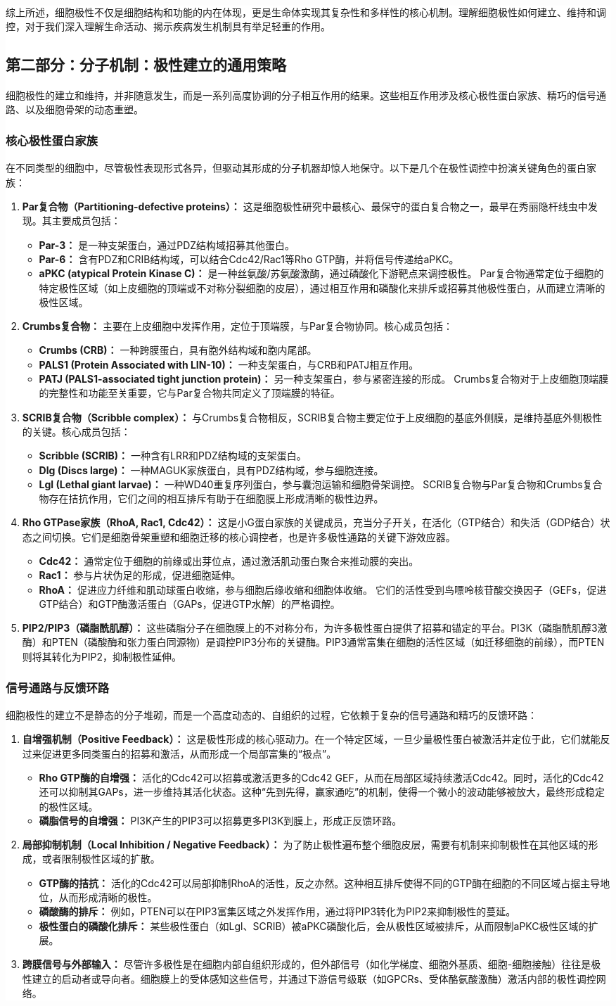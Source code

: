 综上所述，细胞极性不仅是细胞结构和功能的内在体现，更是生命体实现其复杂性和多样性的核心机制。理解细胞极性如何建立、维持和调控，对于我们深入理解生命活动、揭示疾病发生机制具有举足轻重的作用。

## 第二部分：分子机制：极性建立的通用策略

细胞极性的建立和维持，并非随意发生，而是一系列高度协调的分子相互作用的结果。这些相互作用涉及核心极性蛋白家族、精巧的信号通路、以及细胞骨架的动态重塑。

### 核心极性蛋白家族

在不同类型的细胞中，尽管极性表现形式各异，但驱动其形成的分子机器却惊人地保守。以下是几个在极性调控中扮演关键角色的蛋白家族：

1.  **Par复合物（Partitioning-defective proteins）：** 这是细胞极性研究中最核心、最保守的蛋白复合物之一，最早在秀丽隐杆线虫中发现。其主要成员包括：
    *   **Par-3：** 是一种支架蛋白，通过PDZ结构域招募其他蛋白。
    *   **Par-6：** 含有PDZ和CRIB结构域，可以结合Cdc42/Rac1等Rho GTP酶，并将信号传递给aPKC。
    *   **aPKC (atypical Protein Kinase C)：** 是一种丝氨酸/苏氨酸激酶，通过磷酸化下游靶点来调控极性。
    Par复合物通常定位于细胞的特定极性区域（如上皮细胞的顶端或不对称分裂细胞的皮层），通过相互作用和磷酸化来排斥或招募其他极性蛋白，从而建立清晰的极性区域。

2.  **Crumbs复合物：** 主要在上皮细胞中发挥作用，定位于顶端膜，与Par复合物协同。核心成员包括：
    *   **Crumbs (CRB)：** 一种跨膜蛋白，具有胞外结构域和胞内尾部。
    *   **PALS1 (Protein Associated with LIN-10)：** 一种支架蛋白，与CRB和PATJ相互作用。
    *   **PATJ (PALS1-associated tight junction protein)：** 另一种支架蛋白，参与紧密连接的形成。
    Crumbs复合物对于上皮细胞顶端膜的完整性和功能至关重要，它与Par复合物共同定义了顶端膜的特征。

3.  **SCRIB复合物（Scribble complex）：** 与Crumbs复合物相反，SCRIB复合物主要定位于上皮细胞的基底外侧膜，是维持基底外侧极性的关键。核心成员包括：
    *   **Scribble (SCRIB)：** 一种含有LRR和PDZ结构域的支架蛋白。
    *   **Dlg (Discs large)：** 一种MAGUK家族蛋白，具有PDZ结构域，参与细胞连接。
    *   **Lgl (Lethal giant larvae)：** 一种WD40重复序列蛋白，参与囊泡运输和细胞骨架调控。
    SCRIB复合物与Par复合物和Crumbs复合物存在拮抗作用，它们之间的相互排斥有助于在细胞膜上形成清晰的极性边界。

4.  **Rho GTPase家族（RhoA, Rac1, Cdc42）：** 这是小G蛋白家族的关键成员，充当分子开关，在活化（GTP结合）和失活（GDP结合）状态之间切换。它们是细胞骨架重塑和细胞迁移的核心调控者，也是许多极性通路的关键下游效应器。
    *   **Cdc42：** 通常定位于细胞的前缘或出芽位点，通过激活肌动蛋白聚合来推动膜的突出。
    *   **Rac1：** 参与片状伪足的形成，促进细胞延伸。
    *   **RhoA：** 促进应力纤维和肌动球蛋白收缩，参与细胞后缘收缩和细胞体收缩。
    它们的活性受到鸟嘌呤核苷酸交换因子（GEFs，促进GTP结合）和GTP酶激活蛋白（GAPs，促进GTP水解）的严格调控。

5.  **PIP2/PIP3（磷脂酰肌醇）：** 这些磷脂分子在细胞膜上的不对称分布，为许多极性蛋白提供了招募和锚定的平台。PI3K（磷脂酰肌醇3激酶）和PTEN（磷酸酶和张力蛋白同源物）是调控PIP3分布的关键酶。PIP3通常富集在细胞的活性区域（如迁移细胞的前缘），而PTEN则将其转化为PIP2，抑制极性延伸。

### 信号通路与反馈环路

细胞极性的建立不是静态的分子堆砌，而是一个高度动态的、自组织的过程，它依赖于复杂的信号通路和精巧的反馈环路：

1.  **自增强机制（Positive Feedback）：** 这是极性形成的核心驱动力。在一个特定区域，一旦少量极性蛋白被激活并定位于此，它们就能反过来促进更多同类蛋白的招募和激活，从而形成一个局部富集的“极点”。
    *   **Rho GTP酶的自增强：** 活化的Cdc42可以招募或激活更多的Cdc42 GEF，从而在局部区域持续激活Cdc42。同时，活化的Cdc42还可以抑制其GAPs，进一步维持其活化状态。这种“先到先得，赢家通吃”的机制，使得一个微小的波动能够被放大，最终形成稳定的极性区域。
    *   **磷脂信号的自增强：** PI3K产生的PIP3可以招募更多PI3K到膜上，形成正反馈环路。

2.  **局部抑制机制（Local Inhibition / Negative Feedback）：** 为了防止极性遍布整个细胞皮层，需要有机制来抑制极性在其他区域的形成，或者限制极性区域的扩散。
    *   **GTP酶的拮抗：** 活化的Cdc42可以局部抑制RhoA的活性，反之亦然。这种相互排斥使得不同的GTP酶在细胞的不同区域占据主导地位，从而形成清晰的极性。
    *   **磷酸酶的排斥：** 例如，PTEN可以在PIP3富集区域之外发挥作用，通过将PIP3转化为PIP2来抑制极性的蔓延。
    *   **极性蛋白的磷酸化排斥：** 某些极性蛋白（如Lgl、SCRIB）被aPKC磷酸化后，会从极性区域被排斥，从而限制aPKC极性区域的扩展。

3.  **跨膜信号与外部输入：** 尽管许多极性是在细胞内部自组织形成的，但外部信号（如化学梯度、细胞外基质、细胞-细胞接触）往往是极性建立的启动者或导向者。细胞膜上的受体感知这些信号，并通过下游信号级联（如GPCRs、受体酪氨酸激酶）激活内部的极性调控网络。
